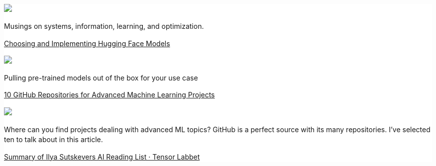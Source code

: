 </div>

<div class="card-image">

[![](https://archives.argmin.net/assets/optics/email.png)](https://archives.argmin.net/2018/01/25/optics/)

</div>

Musings on systems, information, learning, and optimization.

</div>

<div class="card">

<div class="card-title">

[Choosing and Implementing Hugging Face
Models](https://towardsdatascience.com/choosing-and-implementing-hugging-face-models-026d71426fbe?source=rss----7f60cf5620c9---4)

</div>

<div class="card-image">

[![](https://miro.medium.com/v2/resize:fit:1200/1*1pJACI7-nq58aZZSw73zAQ.png)](https://towardsdatascience.com/choosing-and-implementing-hugging-face-models-026d71426fbe?source=rss----7f60cf5620c9---4)

</div>

Pulling pre-trained models out of the box for your use case

</div>

<div class="card">

<div class="card-title">

[10 GitHub Repositories for Advanced Machine Learning
Projects](https://www.kdnuggets.com/10-github-repositories-for-advanced-machine-learning-projects)

</div>

<div class="card-image">

[![](https://www.kdnuggets.com/wp-content/uploads/Rosidi_Github_Repositories_for_ML_3.png)](https://www.kdnuggets.com/10-github-repositories-for-advanced-machine-learning-projects)

</div>

Where can you find projects dealing with advanced ML topics? GitHub is a
perfect source with its many repositories. I’ve selected ten to talk
about in this article.

</div>

<div class="card">

<div class="card-title">

[Summary of Ilya Sutskevers AI Reading List · Tensor
Labbet](https://tensorlabbet.com/2024/09/24/ai-reading-list/)
